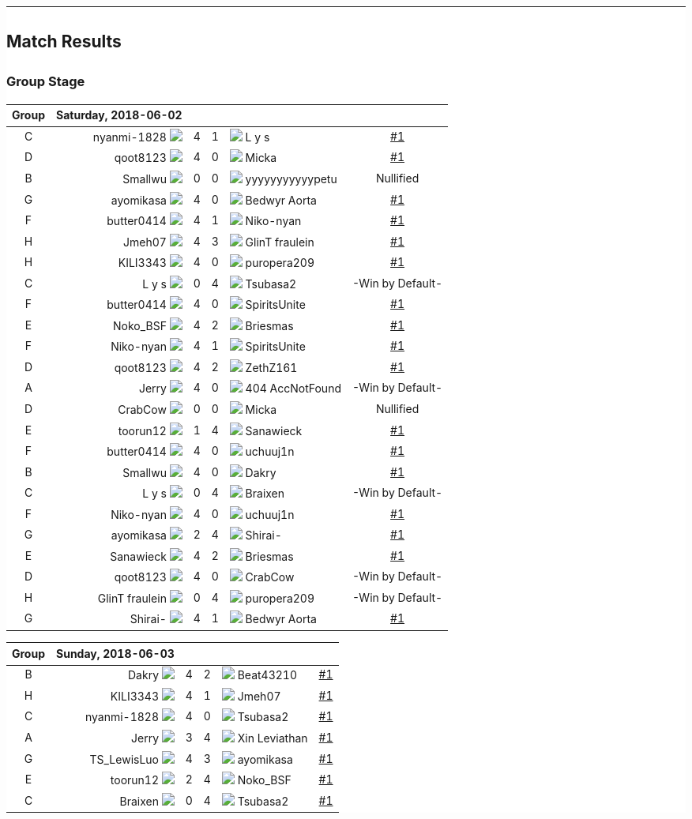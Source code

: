 ------------------------------------------------------------------------

## Match Results

### Group Stage

| Group | Saturday, 2018-06-02 |  |  |  |  | 
| :--: | ---: | :---: | :--- | :--- | :---: |
| C | nyanmi-1828 ![][flag_JP] | 4 | 1 | ![][flag_KR] L y s | [#1](https://osu.ppy.sh/community/matches/42979943) |
| D | qoot8123 ![][flag_TW] | 4 | 0 | ![][flag_PH] Micka | [#1](https://osu.ppy.sh/community/matches/42979761) |
| B | Smallwu ![][flag_TW] | 0 | 0 | ![][flag_JP] yyyyyyyyyyypetu | Nullified |
| G | ayomikasa ![][flag_ID] | 4 | 0 | ![][flag_MY] Bedwyr Aorta | [#1](https://osu.ppy.sh/community/matches/42980581) |
| F | butter0414 ![][flag_JP] | 4 | 1 | ![][flag_ID] Niko-nyan | [#1](https://osu.ppy.sh/community/matches/42981652) |
| H | Jmeh07 ![][flag_PH] | 4 | 3 | ![][flag_JP] GlinT fraulein | [#1](https://osu.ppy.sh/community/matches/42981801) |
| H | KILI3343 ![][flag_JP] | 4 | 0 | ![][flag_JP] puropera209 | [#1](https://osu.ppy.sh/community/matches/42983025) |
| C | L y s ![][flag_KR] | 0 | 4 | ![][flag_AU] Tsubasa2 | -Win by Default- |
| F | butter0414 ![][flag_JP] | 4 | 0 | ![][flag_AU] SpiritsUnite | [#1](https://osu.ppy.sh/community/matches/42982589) |
| E | Noko_BSF ![][flag_JP] | 4 | 2 | ![][flag_JP] Briesmas | [#1](https://osu.ppy.sh/community/matches/42984024) |
| F | Niko-nyan ![][flag_ID] | 4 | 1 | ![][flag_AU] SpiritsUnite | [#1](https://osu.ppy.sh/community/matches/42983966) |
| D | qoot8123 ![][flag_TW] | 4 | 2 | ![][flag_MY] ZethZ161 | [#1](https://osu.ppy.sh/community/matches/42984090) |
| A | Jerry ![][flag_MY] | 4 | 0 | ![][flag_KR] 404 AccNotFound | -Win by Default- |
| D | CrabCow ![][flag_MY] | 0 | 0 | ![][flag_PH] Micka | Nullified |
| E | toorun12 ![][flag_JP] | 1 | 4 | ![][flag_JP] Sanawieck | [#1](https://osu.ppy.sh/community/matches/42985601) |
| F | butter0414 ![][flag_JP] | 4 | 0 | ![][flag_SG] uchuuj1n | [#1](https://osu.ppy.sh/community/matches/42985633) |
| B | Smallwu ![][flag_TW] | 4 | 0 | ![][flag_MY] Dakry | [#1](https://osu.ppy.sh/community/matches/42987313) |
| C | L y s ![][flag_KR] | 0 | 4 | ![][flag_ID] Braixen | -Win by Default- |
| F | Niko-nyan ![][flag_ID] | 4 | 0 | ![][flag_SG] uchuuj1n | [#1](https://osu.ppy.sh/community/matches/42987345) |
| G | ayomikasa ![][flag_ID] | 2 | 4 | ![][flag_ID] Shirai- | [#1](https://osu.ppy.sh/community/matches/42989100) |
| E | Sanawieck ![][flag_JP] | 4 | 2 | ![][flag_JP] Briesmas | [#1](https://osu.ppy.sh/community/matches/42989256) |
| D | qoot8123 ![][flag_TW] | 4 | 0 | ![][flag_MY] CrabCow | -Win by Default- |
| H | GlinT fraulein ![][flag_JP] | 0 | 4 | ![][flag_JP] puropera209 | -Win by Default- |
| G | Shirai- ![][flag_ID] | 4 | 1 | ![][flag_MY] Bedwyr Aorta | [#1](https://osu.ppy.sh/community/matches/42991227) |

| Group | Sunday, 2018-06-03 |  |  |  |  | 
| :--: | ---: | :---: | :--- | :--- | :---: |
| B | Dakry ![][flag_MY] | 4 | 2 | ![][flag_AU] Beat43210 | [#1](https://osu.ppy.sh/community/matches/43007113) |
| H | KILI3343 ![][flag_JP] | 4 | 1 | ![][flag_PH] Jmeh07 | [#1](https://osu.ppy.sh/community/matches/43013154) |
| C | nyanmi-1828 ![][flag_JP] | 4 | 0 | ![][flag_AU] Tsubasa2 | [#1](https://osu.ppy.sh/community/matches/43013166) |
| A | Jerry ![][flag_MY] | 3 | 4 | ![][flag_JP] Xin Leviathan | [#1](https://osu.ppy.sh/community/matches/43014229) |
| G | TS_LewisLuo ![][flag_TW] | 4 | 3 | ![][flag_ID] ayomikasa | [#1](https://osu.ppy.sh/community/matches/43014204) |
| E | toorun12 ![][flag_JP] | 2 | 4 | ![][flag_JP] Noko_BSF | [#1](https://osu.ppy.sh/community/matches/43015077) |
| C | Braixen ![][flag_ID] | 0 | 4 | ![][flag_AU] Tsubasa2 | [#1](https://osu.ppy.sh/community/matches/43015077) |

[flag_AU]: /wiki/shared/flag/AU.gif
[flag_CA]: /wiki/shared/flag/CA.gif
[flag_CL]: /wiki/shared/flag/CL.gif
[flag_HK]: /wiki/shared/flag/HK.gif
[flag_ID]: /wiki/shared/flag/ID.gif
[flag_JP]: /wiki/shared/flag/JP.gif
[flag_KR]: /wiki/shared/flag/KR.gif
[flag_MY]: /wiki/shared/flag/MY.gif
[flag_PH]: /wiki/shared/flag/PH.gif
[flag_SG]: /wiki/shared/flag/SG.gif
[flag_TW]: /wiki/shared/flag/TW.gif
[flag_US]: /wiki/shared/flag/US.gif
[flag_VN]: /wiki/shared/flag/VN.gif